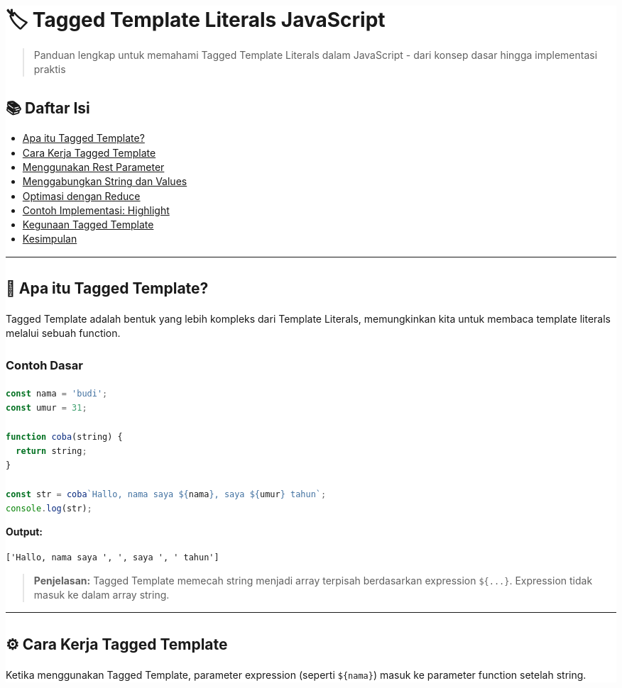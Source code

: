 # 🏷️ Tagged Template Literals JavaScript

> Panduan lengkap untuk memahami Tagged Template Literals dalam JavaScript - dari konsep dasar hingga implementasi praktis

## 📚 Daftar Isi

- [Apa itu Tagged Template?](#apa-itu-tagged-template)
- [Cara Kerja Tagged Template](#cara-kerja-tagged-template)
- [Menggunakan Rest Parameter](#menggunakan-rest-parameter)
- [Menggabungkan String dan Values](#menggabungkan-string-dan-values)
- [Optimasi dengan Reduce](#optimasi-dengan-reduce)
- [Contoh Implementasi: Highlight](#contoh-implementasi-highlight)
- [Kegunaan Tagged Template](#kegunaan-tagged-template)
- [Kesimpulan](#kesimpulan)

---

<a name="apa-itu-tagged-template"></a>
## 🎯 Apa itu Tagged Template?

Tagged Template adalah bentuk yang lebih kompleks dari Template Literals, memungkinkan kita untuk membaca template literals melalui sebuah function. 

### Contoh Dasar

```javascript
const nama = 'budi';
const umur = 31;

function coba(string) {
  return string;
}

const str = coba`Hallo, nama saya ${nama}, saya ${umur} tahun`;
console.log(str);
```

**Output:**
```
['Hallo, nama saya ', ', saya ', ' tahun']
```

> **Penjelasan:** Tagged Template memecah string menjadi array terpisah berdasarkan expression `${...}`. Expression tidak masuk ke dalam array string.

---

<a name="cara-kerja-tagged-template"></a>
## ⚙️ Cara Kerja Tagged Template

Ketika menggunakan Tagged Template, parameter expression (seperti `${nama}`) masuk ke parameter function setelah string.
